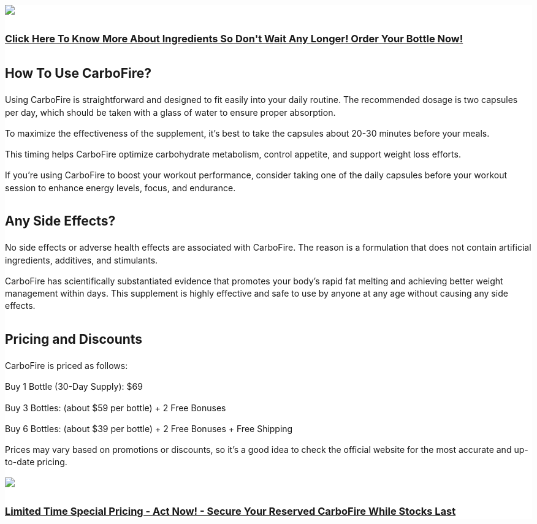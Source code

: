 [![](https://blogger.googleusercontent.com/img/b/R29vZ2xl/AVvXsEjFu5Gf8glqVEZoHOfe_y9HAr2v9R_Igu7A9Cp-fvBV3YyEbGH4m1RiqOCeNg-zY1aRnTiJwWpmOC0aQT7nkBbb_bBCza4kxYPA8T7YH7ni8UoL3s_XRPJhX64LdltgFAYA9-ZcL-X3ewSW6huY101c425JYG2kJ4tpYalQsTn5tYTP2i0KzlKDhzz9cIHV/w640-h328/CarboFire%203.png)](https://www.healthsupplement24x7.com/get-carbofire)

### **[Click Here To Know More About Ingredients So Don't Wait Any Longer! Order Your Bottle Now!](https://www.healthsupplement24x7.com/get-carbofire)**

**How To Use CarboFire?**
-------------------------

Using CarboFire is straightforward and designed to fit easily into your daily routine. The recommended dosage is two capsules per day, which should be taken with a glass of water to ensure proper absorption.

To maximize the effectiveness of the supplement, it’s best to take the capsules about 20-30 minutes before your meals.

This timing helps CarboFire optimize carbohydrate metabolism, control appetite, and support weight loss efforts.

If you’re using CarboFire to boost your workout performance, consider taking one of the daily capsules before your workout session to enhance energy levels, focus, and endurance.

**Any Side Effects?**
---------------------

No side effects or adverse health effects are associated with CarboFire. The reason is a formulation that does not contain artificial ingredients, additives, and stimulants.

CarboFire has scientifically substantiated evidence that promotes your body’s rapid fat melting and achieving better weight management within days. This supplement is highly effective and safe to use by anyone at any age without causing any side effects.

**Pricing and Discounts**
-------------------------

CarboFire is priced as follows:

Buy 1 Bottle (30-Day Supply): $69

Buy 3 Bottles: (about $59 per bottle) + 2 Free Bonuses

Buy 6 Bottles: (about $39 per bottle) + 2 Free Bonuses + Free Shipping

Prices may vary based on promotions or discounts, so it’s a good idea to check the official website for the most accurate and up-to-date pricing.

[![](https://blogger.googleusercontent.com/img/b/R29vZ2xl/AVvXsEi8vWUNM8DzuNlSpBxVozWdsMg3svD1siF-AdZ_YZQJK9RW1JkhYWicm1cxcbsIejlVbbqt8gGEs86dtpmOb17Pnrq3EPnQOizUSfL5cSjqRkBMKSf3h_kCRl5TuQecTEvu4Se6jWGcNwNVScqTsNtj_B7Zrbl_B5znkrBZxCA9IIwbcJu6Sxm334f5DZm_/w640-h444/Screenshot%202024-10-19%20103317.png)](https://www.healthsupplement24x7.com/get-carbofire)

### [**Limited Time Special Pricing - Act Now! - Secure Your Reserved CarboFire While Stocks Last**](https://www.healthsupplement24x7.com/get-carbofire)
